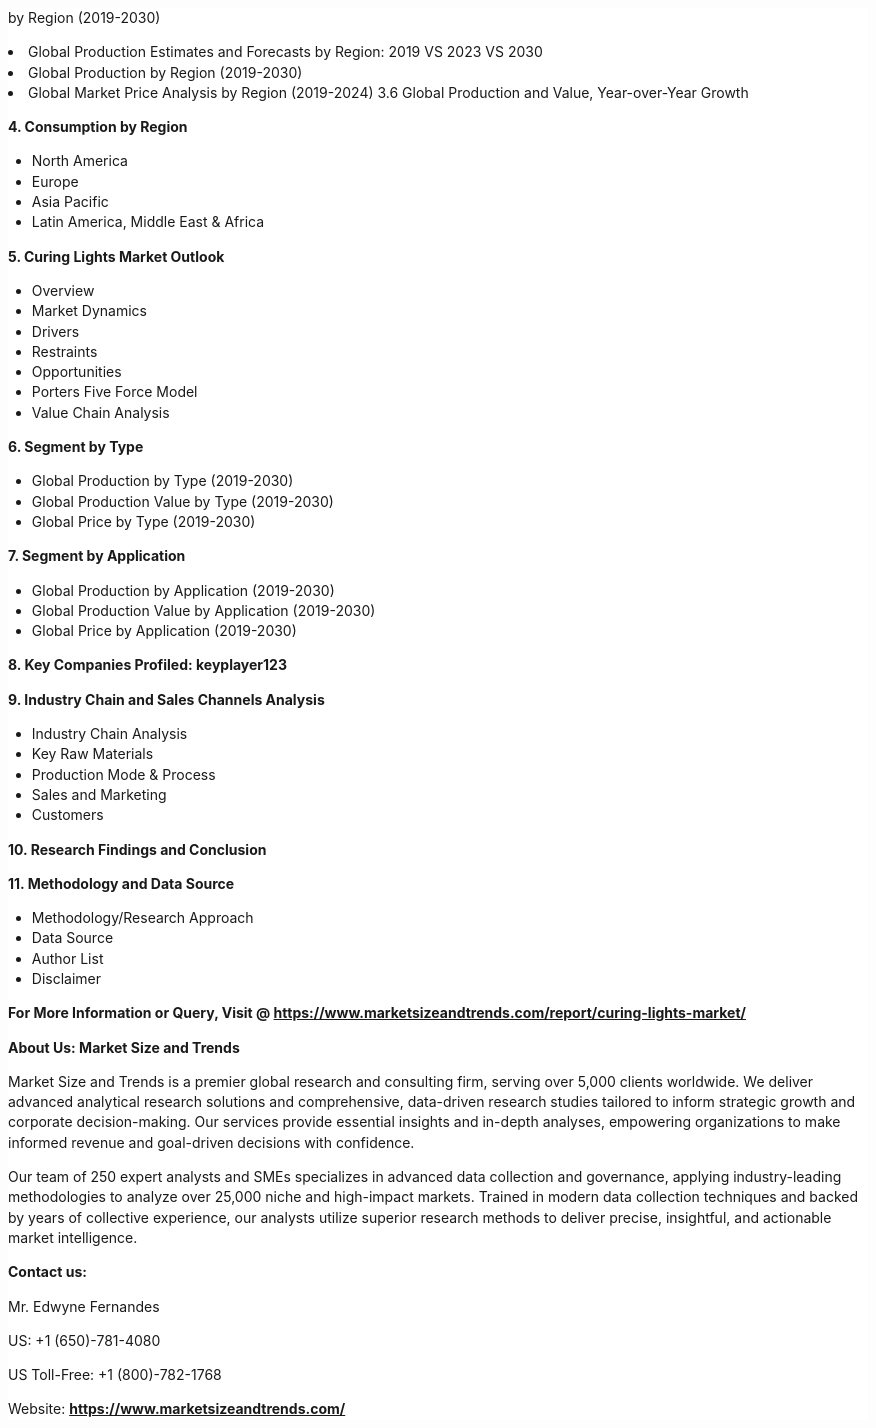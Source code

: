 by Region (2019-2030)</li><li>Global Production Estimates and Forecasts by Region: 2019 VS 2023 VS 2030</li><li>Global Production by Region (2019-2030)</li><li>Global Market Price Analysis by Region (2019-2024) 3.6 Global Production and Value, Year-over-Year Growth</li></ul><p><strong>4. Consumption by Region</strong></p><ul><li>North America</li><li>Europe</li><li>Asia Pacific</li><li>Latin America, Middle East &amp; Africa</li></ul><p><strong>5. Curing Lights Market Outlook</strong></p><ul><li>Overview</li><li>Market Dynamics</li><li>Drivers</li><li>Restraints</li><li>Opportunities</li><li>Porters Five Force Model</li><li>Value Chain Analysis&nbsp;</li></ul><p><strong>6. Segment by Type</strong></p><ul><li>Global Production by Type (2019-2030)</li><li>Global Production Value by Type (2019-2030)</li><li>Global Price by Type (2019-2030)</li></ul><p><strong>7. Segment by Application</strong></p><ul><li>Global Production by Application (2019-2030)</li><li>Global Production Value by Application (2019-2030)</li><li>Global Price by Application (2019-2030)</li></ul><p><strong>8. Key Companies Profiled: keyplayer123</strong></p><p><strong>9. Industry Chain and Sales Channels Analysis</strong></p><ul><li>Industry Chain Analysis</li><li>Key Raw Materials</li><li>Production Mode &amp; Process</li><li>Sales and Marketing</li><li>Customers</li></ul><p><strong>10. Research Findings and Conclusion</strong></p><p><strong>11. Methodology and Data Source</strong></p><ul><li>Methodology/Research Approach</li><li>Data Source</li><li>Author List</li><li>Disclaimer</li></ul></p><p><strong>For More Information or Query, Visit @ <a href="https://www.marketsizeandtrends.com/report/curing-lights-market/">https://www.marketsizeandtrends.com/report/curing-lights-market/</a></strong></p><p><strong>About Us: Market Size and Trends</strong></p><p>Market Size and Trends is a premier global research and consulting firm, serving over 5,000 clients worldwide. We deliver advanced analytical research solutions and comprehensive, data-driven research studies tailored to inform strategic growth and corporate decision-making. Our services provide essential insights and in-depth analyses, empowering organizations to make informed revenue and goal-driven decisions with confidence.</p><p>Our team of 250 expert analysts and SMEs specializes in advanced data collection and governance, applying industry-leading methodologies to analyze over 25,000 niche and high-impact markets. Trained in modern data collection techniques and backed by years of collective experience, our analysts utilize superior research methods to deliver precise, insightful, and actionable market intelligence.</p><p><strong>Contact us:</strong></p><p>Mr. Edwyne Fernandes</p><p>US: +1 (650)-781-4080</p><p>US Toll-Free: +1 (800)-782-1768</p><p>Website: <strong><a href="https://www.marketsizeandtrends.com/">https://www.marketsizeandtrends.com/</a></strong></p>

